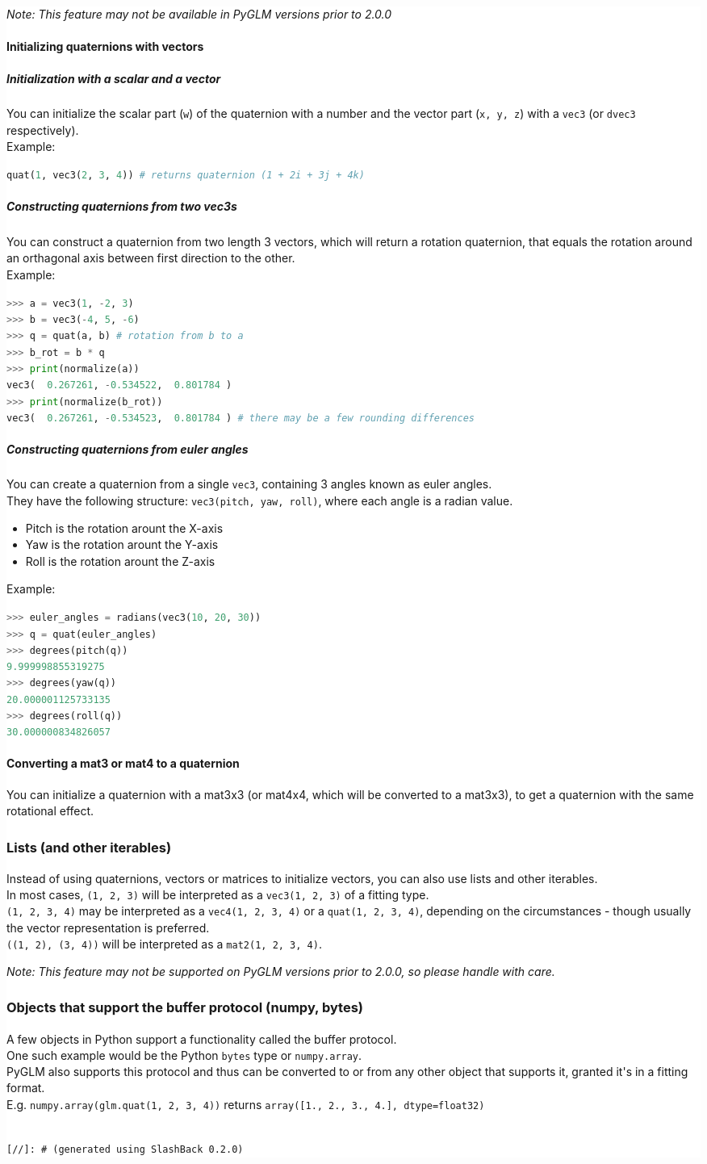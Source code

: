 *Note: This feature may not be available in PyGLM versions prior to 2\.0\.0*  
#### Initializing quaternions with vectors  
##### Initialization with a scalar and a vector  
You can initialize the scalar part \(``` w ```\) of the quaternion with a number and the vector part \(``` x, y, z ```\) with a ``` vec3 ``` \(or ``` dvec3 ``` respectively\)\.  
Example:  
``` Python
quat(1, vec3(2, 3, 4)) # returns quaternion (1 + 2i + 3j + 4k)
 ```  
##### Constructing quaternions from two vec3s  
You can construct a quaternion from two length 3 vectors, which will return a rotation quaternion, that equals the rotation around an orthagonal axis between first direction to the other\.  
Example:  
``` Python
>>> a = vec3(1, -2, 3)
>>> b = vec3(-4, 5, -6)
>>> q = quat(a, b) # rotation from b to a
>>> b_rot = b * q
>>> print(normalize(a))
vec3(  0.267261, -0.534522,  0.801784 )
>>> print(normalize(b_rot))
vec3(  0.267261, -0.534523,  0.801784 ) # there may be a few rounding differences
 ```  
##### Constructing quaternions from euler angles  
You can create a quaternion from a single ``` vec3 ```, containing 3 angles known as euler angles\.  
They have the following structure: ``` vec3(pitch, yaw, roll) ```, where each angle is a radian value\.  
  
* Pitch is the rotation arount the X\-axis  
* Yaw is the rotation arount the Y\-axis  
* Roll is the rotation arount the Z\-axis  
  
Example:  
``` Python
>>> euler_angles = radians(vec3(10, 20, 30))
>>> q = quat(euler_angles)
>>> degrees(pitch(q))
9.999998855319275
>>> degrees(yaw(q))
20.000001125733135
>>> degrees(roll(q))
30.000000834826057
 ```  
#### Converting a mat3 or mat4 to a quaternion  
You can initialize a quaternion with a mat3x3 \(or mat4x4, which will be converted to a mat3x3\), to get a quaternion with the same rotational effect\.  
### Lists \(and other iterables\)  
Instead of using quaternions, vectors or matrices to initialize vectors, you can also use lists and other iterables\.&nbsp;&nbsp;  
In most cases, ``` (1, 2, 3) ``` will be interpreted as a ``` vec3(1, 2, 3) ``` of a fitting type\.  
``` (1, 2, 3, 4) ``` may be interpreted as a ``` vec4(1, 2, 3, 4) ``` or a ``` quat(1, 2, 3, 4) ```, depending on the circumstances \- though usually the vector representation is preferred\.  
``` ((1, 2), (3, 4)) ``` will be interpreted as a ``` mat2(1, 2, 3, 4) ```\.  
  
*Note: This feature may not be supported on PyGLM versions prior to 2\.0\.0, so please handle with care\.*  
  
### Objects that support the buffer protocol \(numpy, bytes\)  
A few objects in Python support a functionality called the buffer protocol\.&nbsp;&nbsp;  
One such example would be the Python ``` bytes ``` type or ``` numpy.array ```\.&nbsp;&nbsp;  
PyGLM also supports this protocol and thus can be converted to or from any other object that supports it, granted it's in a fitting format\.&nbsp;&nbsp;  
E\.g\. ``` numpy.array(glm.quat(1, 2, 3, 4)) ``` returns ``` array([1., 2., 3., 4.], dtype=float32) ```&nbsp;&nbsp;  
```

[//]: # (generated using SlashBack 0.2.0)